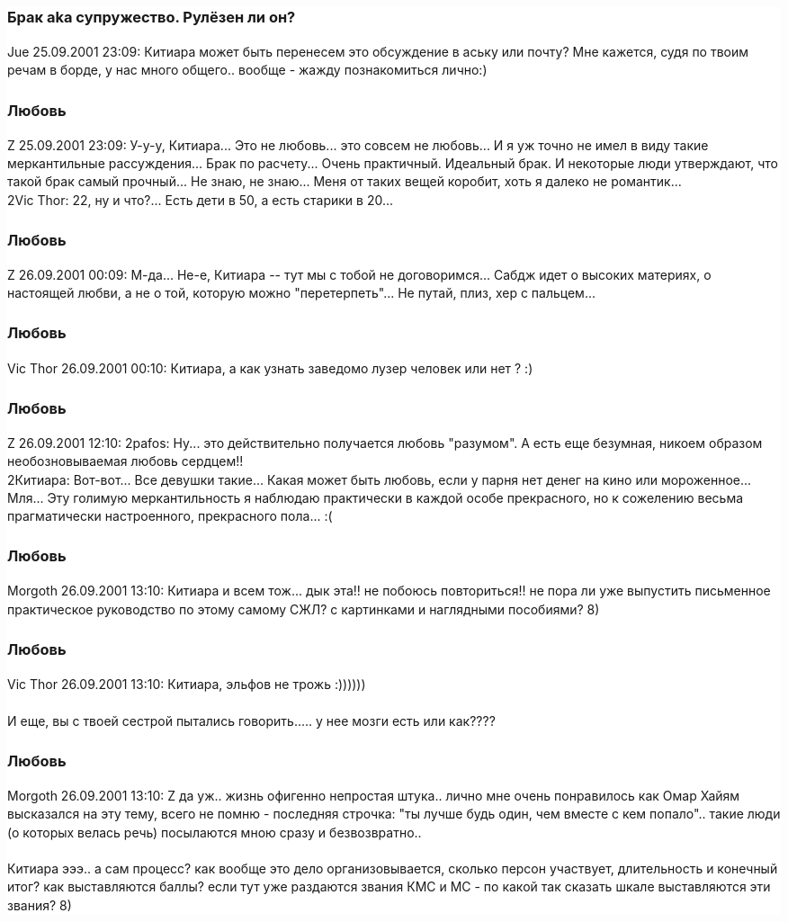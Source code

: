 ### Брак aka супружество. Рулёзен ли он?

Jue 25.09.2001 23:09:
Китиара может быть перенесем это обсуждение в аську или почту? Мне кажется, судя по твоим речам в борде, у нас много общего.. вообще - жажду познакомиться лично:)

### Любовь

Z 25.09.2001 23:09:
У-у-у, Китиара... Это не любовь... это совсем не любовь... И я уж точно не имел в виду такие меркантильные рассуждения... Брак по расчету... Очень практичный. Идеальный брак. И некоторые люди утверждают, что такой брак самый прочный... Не знаю, не знаю... Меня от таких вещей коробит, хоть я далеко не романтик...<BR>2Vic Thor: 22, ну и что?... Есть дети в 50, а есть старики в 20...

### Любовь

Z 26.09.2001 00:09:
М-да... Не-е, Китиара -- тут мы с тобой не договоримся... Сабдж идет о высоких материях, о настоящей любви, а не о той, которую можно "перетерпеть"... Не путай, плиз, хер с пальцем...

### Любовь

Vic Thor 26.09.2001 00:10:
Китиара, а как узнать заведомо лузер человек или нет ? :)

### Любовь

Z 26.09.2001 12:10:
2pafos: Ну... это действительно получается любовь "разумом". А есть еще безумная, никоем образом необозновываемая любовь сердцем!!<BR>2Китиара: Вот-вот... Все девушки такие... Какая может быть любовь, если у парня нет денег на кино или мороженное...<BR>Мля... Эту голимую меркантильность я наблюдаю практически в каждой особе прекрасного, но к сожелению весьма прагматически настроенного, прекрасного пола... :(

### Любовь

Morgoth 26.09.2001 13:10:
Китиара и всем тож... дык эта!! не побоюсь повториться!! не пора ли уже выпустить письменное практическое руководство по этому самому СЖЛ? с картинками и наглядными пособиями? 8)

### Любовь

Vic Thor 26.09.2001 13:10:
Китиара, эльфов не трожь :))))))<BR><BR>И еще, вы с твоей сестрой пытались говорить..... у нее мозги есть или как????

### Любовь

Morgoth 26.09.2001 13:10:
Z да уж.. жизнь офигенно непростая штука.. лично мне очень понравилось как Омар Хайям высказался на эту тему, всего не помню - последняя строчка: "ты лучше будь один, чем вместе с кем попало".. такие люди (о которых велась речь) посылаются мною сразу и безвозвратно..<BR><BR>Китиара эээ.. а сам процесс? как вообще это дело организовывается, сколько персон участвует, длительность и конечный итог? как выставляются баллы? если тут уже раздаются звания КМС и МС - по какой так сказать шкале выставляются эти звания? 8) 
